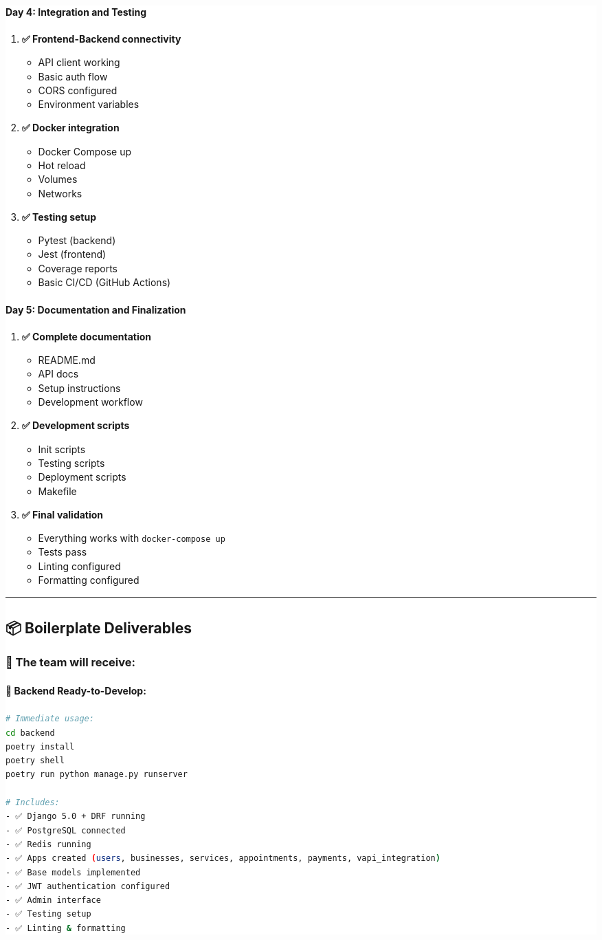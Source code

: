 #### **Day 4: Integration and Testing**
1. **✅ Frontend-Backend connectivity**
   - API client working
   - Basic auth flow
   - CORS configured
   - Environment variables

2. **✅ Docker integration**
   - Docker Compose up
   - Hot reload
   - Volumes
   - Networks

3. **✅ Testing setup**
   - Pytest (backend)
   - Jest (frontend)
   - Coverage reports
   - Basic CI/CD (GitHub Actions)

#### **Day 5: Documentation and Finalization**
1. **✅ Complete documentation**
   - README.md
   - API docs
   - Setup instructions
   - Development workflow

2. **✅ Development scripts**
   - Init scripts
   - Testing scripts
   - Deployment scripts
   - Makefile

3. **✅ Final validation**
   - Everything works with `docker-compose up`
   - Tests pass
   - Linting configured
   - Formatting configured

---

## **📦 Boilerplate Deliverables**

### **🎁 The team will receive:**

#### **🔧 Backend Ready-to-Develop:**
```bash
# Immediate usage:
cd backend
poetry install
poetry shell
poetry run python manage.py runserver

# Includes:
- ✅ Django 5.0 + DRF running
- ✅ PostgreSQL connected
- ✅ Redis running
- ✅ Apps created (users, businesses, services, appointments, payments, vapi_integration)
- ✅ Base models implemented
- ✅ JWT authentication configured
- ✅ Admin interface
- ✅ Testing setup
- ✅ Linting & formatting
```
